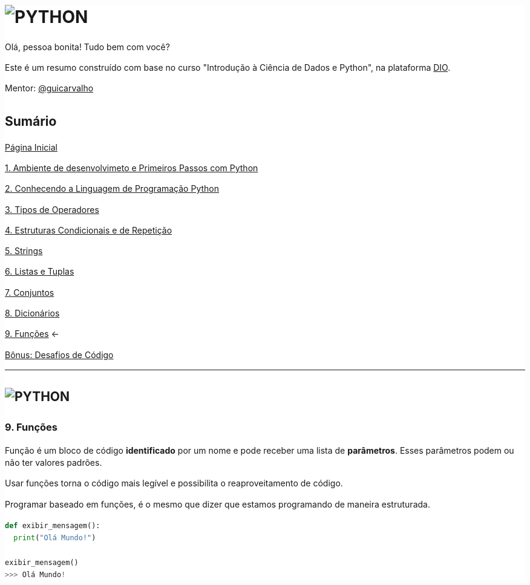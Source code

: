 # ![PYTHON](https://img.shields.io/badge/Python-000?style=for-the-badge&logo=python)
Olá, pessoa bonita! Tudo bem com você? 

Este é um resumo construído com base no curso "Introdução à Ciência de Dados e Python", na plataforma [DIO](https://web.dio.me/home).

Mentor: [@guicarvalho](https://github.com/guicarvalho)

## Sumário

[Página Inicial](./README.md)

[1. Ambiente de desenvolvimeto e Primeiros Passos com Python](./1-primeiros_passos.md)

[2. Conhecendo a Linguagem de Programação Python](./2-introducao.md)

[3. Tipos de Operadores](./3-operadores.md)

[4. Estruturas Condicionais e de Repetição](./4-condicao_e_repeticao.md)

[5. Strings](./5-strings.md)

[6. Listas e Tuplas](./6-listas_e_tuplas.md)

[7. Conjuntos](./7-conjuntos.md)

[8. Dicionários](./8-dicionarios.md)

[9. Funções](./9-funcoes.md#9-funções) <-

[Bônus: Desafios de Código](./challenges/)

---

## ![PYTHON](https://img.shields.io/badge/Python-000?style=for-the-badge&logo=python)

### 9. Funções

Função é um bloco de código **identificado** por um nome e pode
receber uma lista de **parâmetros**. Esses parâmetros podem ou
não ter valores padrões.

Usar funções torna o código mais
legível e possibilita o reaproveitamento de código.

Programar baseado em funções, é o mesmo que dizer que estamos
programando de maneira estruturada.

```python
def exibir_mensagem():
  print("Olá Mundo!")

exibir_mensagem()
>>> Olá Mundo!
```
